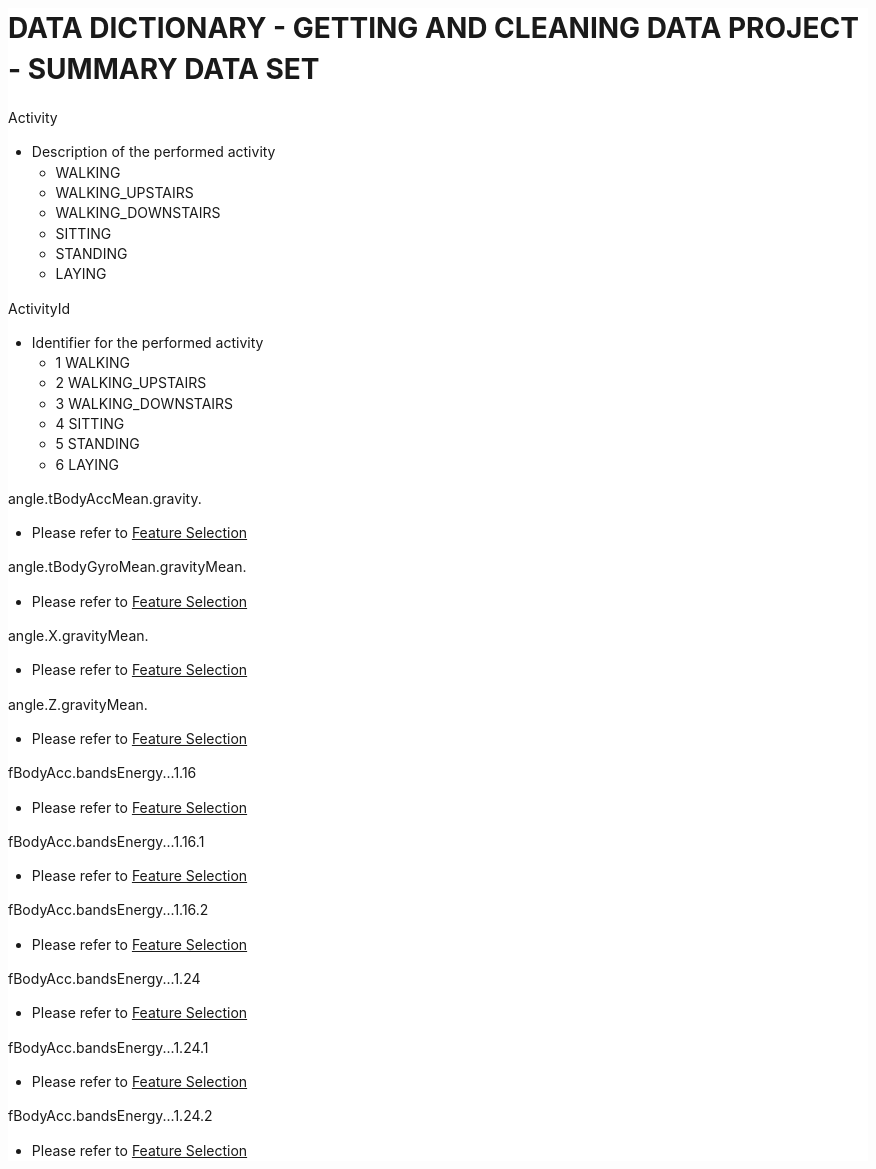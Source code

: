# DATA DICTIONARY - GETTING AND CLEANING DATA PROJECT - SUMMARY DATA SET 
 Activity
* Description of the performed activity
    * WALKING
    * WALKING_UPSTAIRS
    * WALKING_DOWNSTAIRS
    * SITTING
    * STANDING
    * LAYING

 ActivityId
 * Identifier for the performed activity
    * 1 WALKING
    * 2 WALKING_UPSTAIRS
    * 3 WALKING_DOWNSTAIRS
    * 4 SITTING
    * 5 STANDING
    * 6 LAYING

 angle.tBodyAccMean.gravity.

* Please refer to [Feature Selection]

 angle.tBodyGyroMean.gravityMean.

* Please refer to [Feature Selection]

 angle.X.gravityMean.

* Please refer to [Feature Selection]

 angle.Z.gravityMean.

* Please refer to [Feature Selection]

 fBodyAcc.bandsEnergy...1.16

* Please refer to [Feature Selection]

 fBodyAcc.bandsEnergy...1.16.1

* Please refer to [Feature Selection]

 fBodyAcc.bandsEnergy...1.16.2

* Please refer to [Feature Selection]

 fBodyAcc.bandsEnergy...1.24

* Please refer to [Feature Selection]

 fBodyAcc.bandsEnergy...1.24.1

* Please refer to [Feature Selection]

 fBodyAcc.bandsEnergy...1.24.2

* Please refer to [Feature Selection]


[//]: # (These are reference links used in the body of this note and get stripped out when the markdown processor does its job. There is no need to format nicely because it shouldn't be seen. Thanks SO - http://stackoverflow.com/questions/4823468/store-comments-in-markdown-syntax)
   [Feature Selection]: CODEBOOK.md#feature-selection